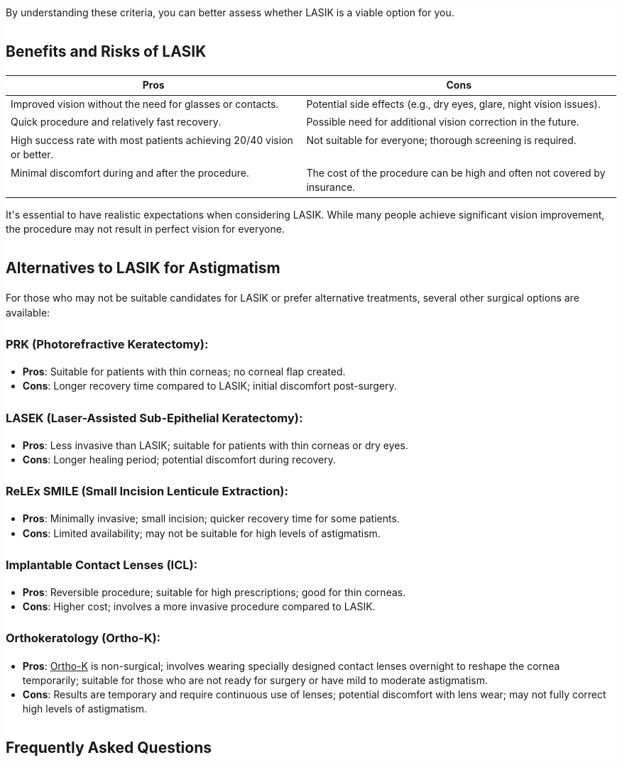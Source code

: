By understanding these criteria, you can better assess whether LASIK is a viable option for you.

## Benefits and Risks of LASIK

| **Pros** | **Cons** |
| --- | --- |
| Improved vision without the need for glasses or contacts. | Potential side effects (e.g., dry eyes, glare, night vision issues). |
| Quick procedure and relatively fast recovery. | Possible need for additional vision correction in the future. |
| High success rate with most patients achieving 20/40 vision or better. | Not suitable for everyone; thorough screening is required. |
| Minimal discomfort during and after the procedure. | The cost of the procedure can be high and often not covered by insurance. |

It's essential to have realistic expectations when considering LASIK. While many people achieve significant vision improvement, the procedure may not result in perfect vision for everyone.

## Alternatives to LASIK for Astigmatism

For those who may not be suitable candidates for LASIK or prefer alternative treatments, several other surgical options are available:

### PRK (Photorefractive Keratectomy):

- **Pros**: Suitable for patients with thin corneas; no corneal flap created.
- **Cons**: Longer recovery time compared to LASIK; initial discomfort post-surgery.

### LASEK (Laser-Assisted Sub-Epithelial Keratectomy):

- **Pros**: Less invasive than LASIK; suitable for patients with thin corneas or dry eyes.
- **Cons**: Longer healing period; potential discomfort during recovery.

### ReLEx SMILE (Small Incision Lenticule Extraction):

- **Pros**: Minimally invasive; small incision; quicker recovery time for some patients.
- **Cons**: Limited availability; may not be suitable for high levels of astigmatism.

### Implantable Contact Lenses (ICL):

- **Pros**: Reversible procedure; suitable for high prescriptions; good for thin corneas.
- **Cons**: Higher cost; involves a more invasive procedure compared to LASIK.

### Orthokeratology (Ortho-K):

- **Pros**: [Ortho-K](https://docus.ai/symptoms-guide/orthokeratology) is non-surgical; involves wearing specially designed contact lenses overnight to reshape the cornea temporarily; suitable for those who are not ready for surgery or have mild to moderate astigmatism.
- **Cons**: Results are temporary and require continuous use of lenses; potential discomfort with lens wear; may not fully correct high levels of astigmatism.

## Frequently Asked Questions
